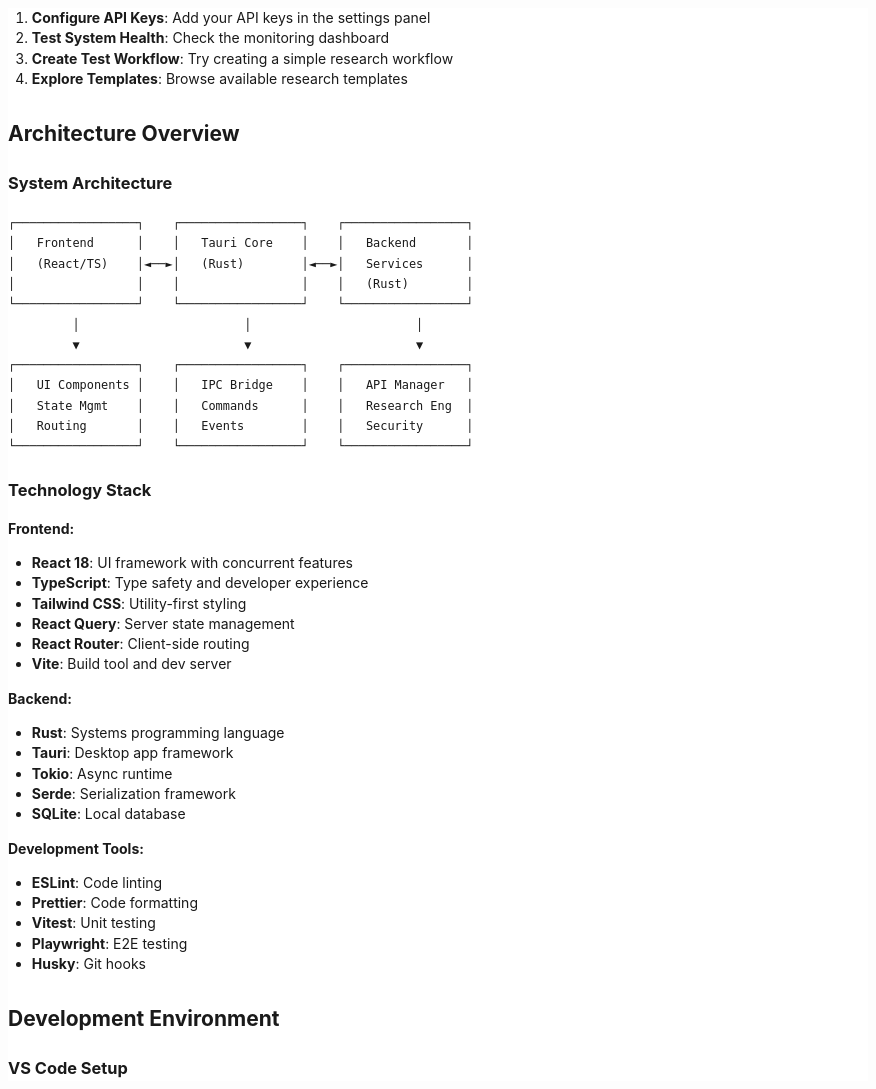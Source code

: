 1. **Configure API Keys**: Add your API keys in the settings panel
2. **Test System Health**: Check the monitoring dashboard
3. **Create Test Workflow**: Try creating a simple research workflow
4. **Explore Templates**: Browse available research templates

## Architecture Overview

### System Architecture

```
┌─────────────────┐    ┌─────────────────┐    ┌─────────────────┐
│   Frontend      │    │   Tauri Core    │    │   Backend       │
│   (React/TS)    │◄──►│   (Rust)        │◄──►│   Services      │
│                 │    │                 │    │   (Rust)        │
└─────────────────┘    └─────────────────┘    └─────────────────┘
         │                       │                       │
         ▼                       ▼                       ▼
┌─────────────────┐    ┌─────────────────┐    ┌─────────────────┐
│   UI Components │    │   IPC Bridge    │    │   API Manager   │
│   State Mgmt    │    │   Commands      │    │   Research Eng  │
│   Routing       │    │   Events        │    │   Security      │
└─────────────────┘    └─────────────────┘    └─────────────────┘
```

### Technology Stack

**Frontend:**
- **React 18**: UI framework with concurrent features
- **TypeScript**: Type safety and developer experience
- **Tailwind CSS**: Utility-first styling
- **React Query**: Server state management
- **React Router**: Client-side routing
- **Vite**: Build tool and dev server

**Backend:**
- **Rust**: Systems programming language
- **Tauri**: Desktop app framework
- **Tokio**: Async runtime
- **Serde**: Serialization framework
- **SQLite**: Local database

**Development Tools:**
- **ESLint**: Code linting
- **Prettier**: Code formatting
- **Vitest**: Unit testing
- **Playwright**: E2E testing
- **Husky**: Git hooks

## Development Environment

### VS Code Setup
